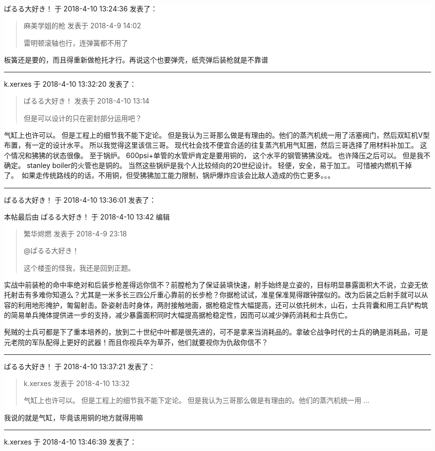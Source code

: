 ぱるる大好き！ 于 2018-4-10 13:24:36 发表了：

> 麻美学姐的枪 发表于 2018-4-9 14:02
> 
> 雷明顿滚轴也行，连弹簧都不用了



板簧还是要的，而且得重新做枪托才行。再说这个也要弹壳，纸壳弹后装枪就是不靠谱

---------

k.xerxes 于 2018-4-10 13:32:20 发表了：

> ぱるる大好き！ 发表于 2018-4-10 13:14
> 
> 但是可以设计的只在密封部分运用吧？



气缸上也许可以。 但是工程上的细节我不能下定论。 但是我认为三哥那么做是有理由的。他们的蒸汽机统一用了活塞阀门，然后双缸机V型布置，有一定的设计水平。 所以我觉得这里该信三哥。 现代社会找不便宜合适的往复蒸汽机用气缸圈，然后三哥选择了用材料补加工。 这个情况和狒狒的状态很像。 至于锅炉。 600psi+单管的水管炉肯定是要用铜的， 这个水平的钢管狒狒没戏。 也许降压之后可以。 但是我不确定。 stanley boiler的火管也是铜的。 当然这些锅炉是我个人比较倾向的20世纪设计。 轻便，安全，易于加工。 可惜被内燃机干掉了。  如果走传统路线的的话，不用铜，但受狒狒加工能力限制，锅炉爆炸应该会比敌人造成的伤亡更多。。。

---------

ぱるる大好き！ 于 2018-4-10 13:36:01 发表了：

本帖最后由 ぱるる大好き！ 于 2018-4-10 13:42 编辑 


> 
> 繁华烬燃 发表于 2018-4-9 23:18
> 
> @ぱるる大好き！ 
> 
> 这个楼歪的怪我，我还是回到正题。



实战中前装枪的命中率绝对和后装步枪差得远你信不？前膛枪为了保证装填快速，射手始终是立姿的，目标明显暴露面积大不说，立姿无依托射击有多难你知道么？尤其是一米多长三四公斤重心靠前的长步枪？你据枪试试，准星保准晃得跟钟摆似的。改为后装之后射手就可以从容的利用地形掩护，匍匐射击。卧姿射击时身体，两肘接触地面，据枪稳定性大幅提高，还可以依托树木，山石，士兵背囊和用工兵铲构筑的简易单兵掩体提供进一步的支持，减少暴露面积同时大幅提高据枪稳定性，因而可以减少弹药消耗和士兵伤亡。

髡贼的士兵可都是下了重本培养的，放到二十世纪中叶都是很先进的，可不是拿来当消耗品的。拿破仑战争时代的士兵的确是消耗品，可是元老院的军队配得上更好的武器！而且你视兵卒为草芥，他们就要视你为仇敌你信不？

---------

ぱるる大好き！ 于 2018-4-10 13:37:21 发表了：

> k.xerxes 发表于 2018-4-10 13:32
> 
> 气缸上也许可以。 但是工程上的细节我不能下定论。 但是我认为三哥那么做是有理由的。他们的蒸汽机统一用 ...



我说的就是气缸，毕竟该用铜的地方就得用嘛

---------

k.xerxes 于 2018-4-10 13:46:39 发表了：
